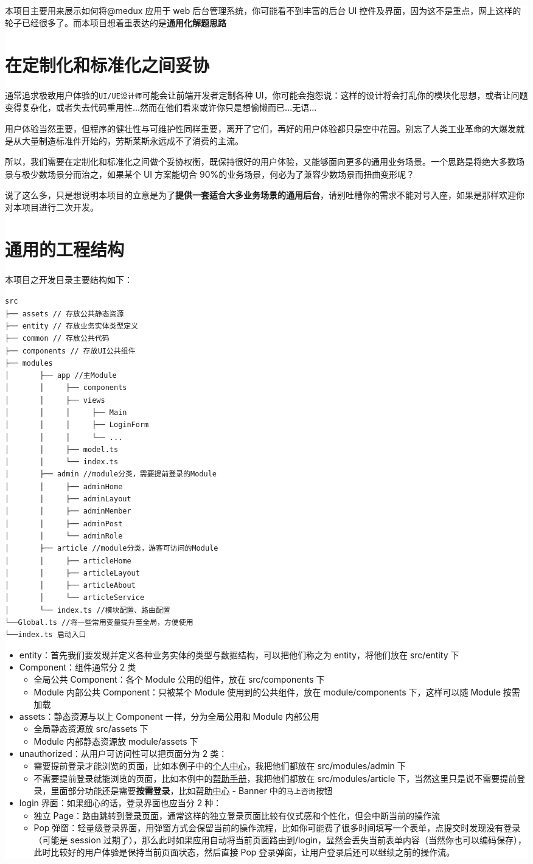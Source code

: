 本项目主要用来展示如何将@medux 应用于 web 后台管理系统，你可能看不到丰富的后台 UI 控件及界面，因为这不是重点，网上这样的轮子已经很多了。而本项目想着重表达的是**通用化解题思路**

# 在定制化和标准化之间妥协

通常追求极致用户体验的`UI/UE设计师`可能会让前端开发者定制各种 UI，你可能会抱怨说：这样的设计将会打乱你的模块化思想，或者让问题变得复杂化，或者失去代码重用性...然而在他们看来或许你只是想偷懒而已...无语...

用户体验当然重要，但程序的健壮性与可维护性同样重要，离开了它们，再好的用户体验都只是空中花园。别忘了人类工业革命的大爆发就是从大量制造标准件开始的，劳斯莱斯永远成不了消费的主流。

所以，我们需要在定制化和标准化之间做个妥协权衡，既保持很好的用户体验，又能够面向更多的通用业务场景。一个思路是将绝大多数场景与极少数场景分而治之，如果某个 UI 方案能切合 90%的业务场景，何必为了兼容少数场景而扭曲变形呢？

说了这么多，只是想说明本项目的立意是为了**提供一套适合大多业务场景的通用后台**，请别吐槽你的需求不能对号入座，如果是那样欢迎你对本项目进行二次开发。

# 通用的工程结构

本项目之开发目录主要结构如下：

```
src
├── assets // 存放公共静态资源
├── entity // 存放业务实体类型定义
├── common // 存放公共代码
├── components // 存放UI公共组件
├── modules
│       ├── app //主Module
│       │     ├── components
│       │     ├── views
│       │     │     ├── Main
│       │     │     ├── LoginForm
│       │     │     └── ...
│       │     ├── model.ts
│       │     └── index.ts
│       ├── admin //module分类，需要提前登录的Module
│       │     ├── adminHome
│       │     ├── adminLayout
│       │     ├── adminMember
│       │     ├── adminPost
│       │     └── adminRole
│       ├── article //module分类，游客可访问的Module
│       │     ├── articleHome
│       │     ├── articleLayout
│       │     ├── articleAbout
│       │     └── articleService
│       └── index.ts //模块配置、路由配置
└──Global.ts //将一些常用变量提升至全局，方便使用
└──index.ts 启动入口
```

- entity：首先我们要发现并定义各种业务实体的类型与数据结构，可以把他们称之为 entity，将他们放在 src/entity 下
- Component：组件通常分 2 类
  - 全局公共 Component：各个 Module 公用的组件，放在 src/components 下
  - Module 内部公共 Component：只被某个 Module 使用到的公共组件，放在 module/components 下，这样可以随 Module 按需加载
- assets：静态资源与以上 Component 一样，分为全局公用和 Module 内部公用
  - 全局静态资源放 src/assets 下
  - Module 内部静态资源放 module/assets 下
- unauthorized：从用户可访问性可以把页面分为 2 类：
  - 需要提前登录才能浏览的页面，比如本例子中的[个人中心](/admin/home)，我把他们都放在 src/modules/admin 下
  - 不需要提前登录就能浏览的页面，比如本例中的[帮助手册](/article/home)，我把他们都放在 src/modules/article 下，当然这里只是说不需要提前登录，里面部分功能还是需要**按需登录**，比如[帮助中心](/article/home) - Banner 中的`马上咨询`按钮
- login 界面：如果细心的话，登录界面也应当分 2 种：
  - 独立 Page：路由跳转到[登录页面](/login)，通常这样的独立登录页面比较有仪式感和个性化，但会中断当前的操作流
  - Pop 弹窗：轻量级登录界面，用弹窗方式会保留当前的操作流程，比如你可能费了很多时间填写一个表单，点提交时发现没有登录（可能是 session 过期了），那么此时如果应用自动将当前页面路由到/login，显然会丢失当前表单内容（当然你也可以编码保存），此时比较好的用户体验是保持当前页面状态，然后直接 Pop 登录弹窗，让用户登录后还可以继续之前的操作流。
